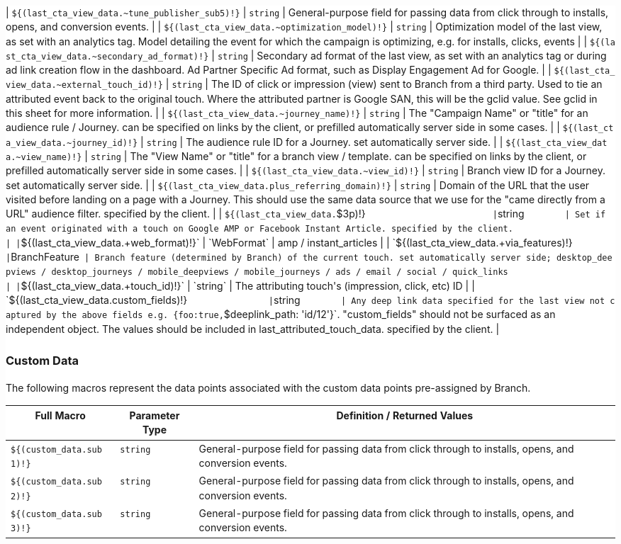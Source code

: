 | `${(last_cta_view_data.~tune_publisher_sub5)!}`          | `string`         | General-purpose field for passing data from click through to installs, opens, and conversion events.                                                                                                                                                                               |
| `${(last_cta_view_data.~optimization_model)!}`           | `string`         | Optimization model of the last view, as set with an analytics tag. Model detailing the event for which the campaign is optimizing, e.g. for installs, clicks, events                                                                                                               |
| `${(last_cta_view_data.~secondary_ad_format)!}`          | `string`         | Secondary ad format of the last view, as set with an analytics tag or during ad link creation flow in the dashboard. Ad Partner Specific Ad format, such as Display Engagement Ad for Google.                                                                                      |
| `${(last_cta_view_data.~external_touch_id)!}`            | `string`         | The ID of click or impression (view) sent to Branch from a third party. Used to tie an attributed event back to the original touch. Where the attributed partner is Google SAN, this will be the gclid value. See gclid in this sheet for more information.                        |
| `${(last_cta_view_data.~journey_name)!}`                 | `string`         | The "Campaign Name" or "title" for an audience rule / Journey. can be specified on links by the client, or prefilled automatically server side in some cases.                                                                                                                      |
| `${(last_cta_view_data.~journey_id)!}`                   | `string`         | The audience rule ID for a Journey. set automatically server side.                                                                                                                                                                                                                 |
| `${(last_cta_view_data.~view_name)!}`                    | `string`         | The "View Name" or "title" for a branch view / template. can be specified on links by the client, or prefilled automatically server side in some cases.                                                                                                                            |
| `${(last_cta_view_data.~view_id)!}`                      | `string`         | Branch view ID for a Journey. set automatically server side.                                                                                                                                                                                                                       |
| `${(last_cta_view_data.plus_referring_domain)!}`         | `string`         | Domain of the URL that the user visited before landing on a page with a Journey. This should use the same data source that we use for the "came directly from a URL" audience filter. specified by the client.                                                                     |
| `${(last_cta_view_data.`$3p)!}`                          | `string`         | Set if an event originated with a touch on Google AMP or Facebook Instant Article. specified by the client.                                                                                                                                                                        |
| `${(last_cta_view_data.+web_format)!}`                   | `WebFormat`      | amp / instant_articles                                                                                                                                                                                                                                                             |
| `${(last_cta_view_data.+via_features)!}`                 | `BranchFeature`  | Branch feature (determined by Branch) of the current touch. set automatically server side; desktop_deepviews / desktop_journeys / mobile_deepviews / mobile_journeys / ads / email / social / quick_links                                                                          |
| `${(last_cta_view_data.+touch_id)!}`                     | `string`         | The attributing touch's (impression, click, etc) ID                                                                                                                                                                                                                                |
| `${(last_cta_view_data.custom_fields)!}`                 | `string`         | Any deep link data specified for the last view not captured by the above fields e.g. {foo:true, `$deeplink_path: 'id/12'}`. "custom_fields" should not be surfaced as an independent object. The values should be included in last_attributed_touch_data. specified by the client. |


### Custom Data

The following macros represent the data points associated with the custom data points pre-assigned by Branch.

| **Full Macro**                         | **Parameter Type** | **Definition / Returned Values**                                                                         |
|------------------------------------|----------------|------------------------------------------------------------------------------------------------------|
| `${(custom_data.sub1)!}`           | `string`         | General-purpose field for passing data from click through to installs, opens, and conversion events. |
| `${(custom_data.sub2)!}`           | `string`         | General-purpose field for passing data from click through to installs, opens, and conversion events. |
| `${(custom_data.sub3)!}`           | `string`         | General-purpose field for passing data from click through to installs, opens, and conversion events. |